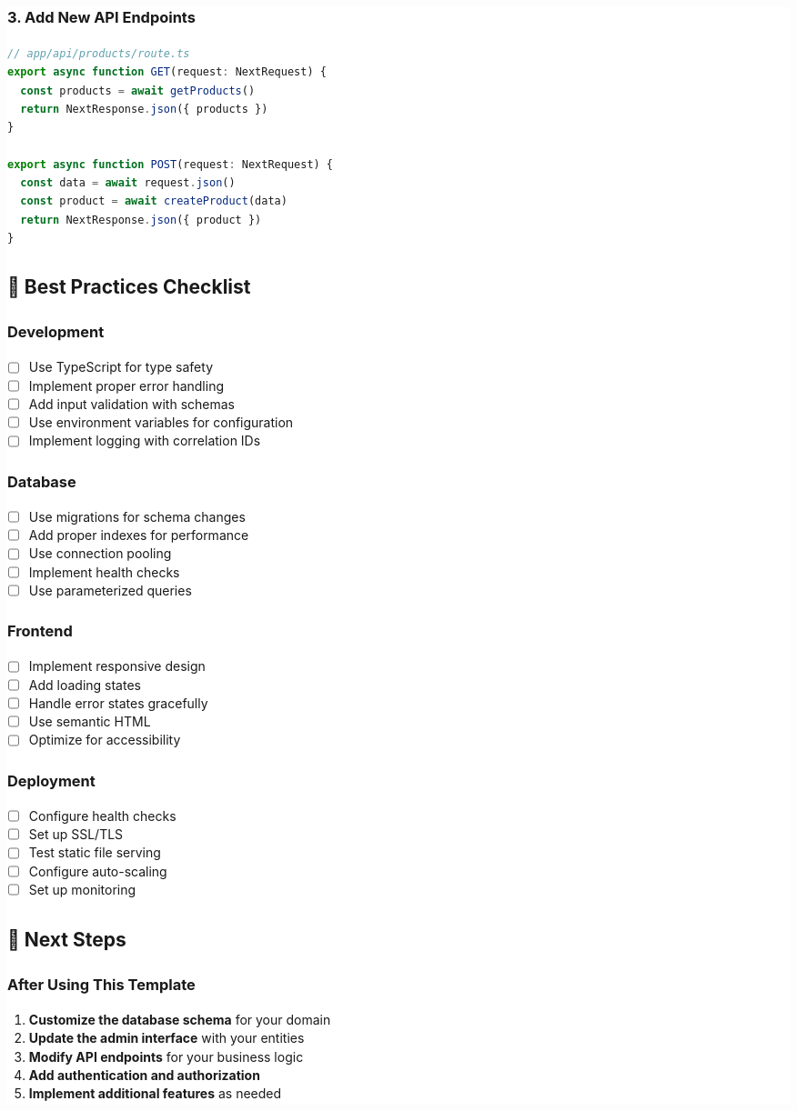 ### **3. Add New API Endpoints**
```typescript
// app/api/products/route.ts
export async function GET(request: NextRequest) {
  const products = await getProducts()
  return NextResponse.json({ products })
}

export async function POST(request: NextRequest) {
  const data = await request.json()
  const product = await createProduct(data)
  return NextResponse.json({ product })
}
```

## 🌟 **Best Practices Checklist**

### **Development**
- [ ] Use TypeScript for type safety
- [ ] Implement proper error handling
- [ ] Add input validation with schemas
- [ ] Use environment variables for configuration
- [ ] Implement logging with correlation IDs

### **Database**
- [ ] Use migrations for schema changes
- [ ] Add proper indexes for performance
- [ ] Use connection pooling
- [ ] Implement health checks
- [ ] Use parameterized queries

### **Frontend**
- [ ] Implement responsive design
- [ ] Add loading states
- [ ] Handle error states gracefully
- [ ] Use semantic HTML
- [ ] Optimize for accessibility

### **Deployment**
- [ ] Configure health checks
- [ ] Set up SSL/TLS
- [ ] Test static file serving
- [ ] Configure auto-scaling
- [ ] Set up monitoring

## 🚀 **Next Steps**

### **After Using This Template**
1. **Customize the database schema** for your domain
2. **Update the admin interface** with your entities
3. **Modify API endpoints** for your business logic
4. **Add authentication and authorization**
5. **Implement additional features** as needed
